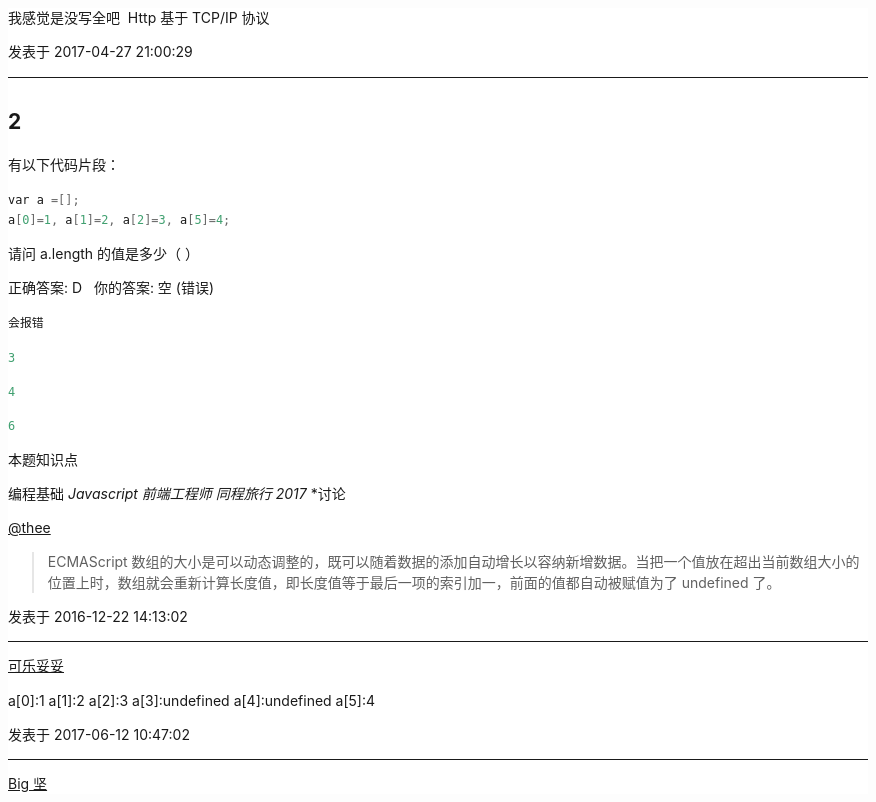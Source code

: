 我感觉是没写全吧  Http 基于 TCP/IP 协议

发表于 2017-04-27 21:00:29

* * *

## 2

有以下代码片段：

```cpp
var a =[];
a[0]=1, a[1]=2, a[2]=3, a[5]=4;
```

请问 a.length 的值是多少（ ）

正确答案: D   你的答案: 空 (错误)

```cpp
会报错
```

```cpp
3
```

```cpp
4
```

```cpp
6
```

本题知识点

编程基础 *Javascript 前端工程师 同程旅行 2017* *讨论

[@thee](https://www.nowcoder.com/profile/637854)

> ECMAScript 数组的大小是可以动态调整的，既可以随着数据的添加自动增长以容纳新增数据。当把一个值放在超出当前数组大小的位置上时，数组就会重新计算长度值，即长度值等于最后一项的索引加一，前面的值都自动被赋值为了 undefined 了。

发表于 2016-12-22 14:13:02

* * *

[可乐妥妥](https://www.nowcoder.com/profile/552695)

a[0]:1
a[1]:2
a[2]:3
a[3]:undefined
a[4]:undefined
a[5]:4

发表于 2017-06-12 10:47:02

* * *

[Big 坚](https://www.nowcoder.com/profile/8366548)
